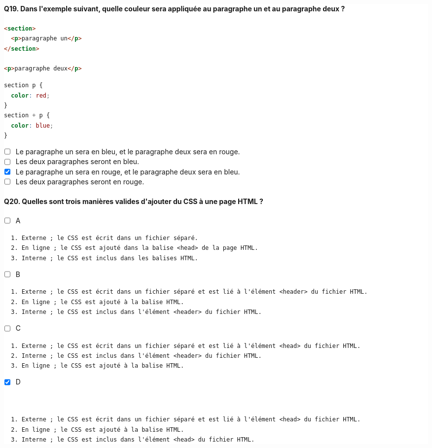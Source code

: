#### Q19. Dans l'exemple suivant, quelle couleur sera appliquée au paragraphe un et au paragraphe deux ?

```HTML
<section>
  <p>paragraphe un</p>
</section>

<p>paragraphe deux</p>
```

```css
section p {
  color: red;
}
section + p {
  color: blue;
}
```

- [ ] Le paragraphe un sera en bleu, et le paragraphe deux sera en rouge.
- [ ] Les deux paragraphes seront en bleu.
- [x] Le paragraphe un sera en rouge, et le paragraphe deux sera en bleu.
- [ ] Les deux paragraphes seront en rouge.

#### Q20. Quelles sont trois manières valides d'ajouter du CSS à une page HTML ?

- [ ] A

```
  1. Externe ; le CSS est écrit dans un fichier séparé.
  2. En ligne ; le CSS est ajouté dans la balise <head> de la page HTML.
  3. Interne ; le CSS est inclus dans les balises HTML.
```

- [ ] B

```
  1. Externe ; le CSS est écrit dans un fichier séparé et est lié à l'élément <header> du fichier HTML.
  2. En ligne ; le CSS est ajouté à la balise HTML.
  3. Interne ; le CSS est inclus dans l'élément <header> du fichier HTML.
```

- [ ] C

```
  1. Externe ; le CSS est écrit dans un fichier séparé et est lié à l'élément <head> du fichier HTML.
  2. Interne ; le CSS est inclus dans l'élément <header> du fichier HTML.
  3. En ligne ; le CSS est ajouté à la balise HTML.
```

- [x] D

```


  1. Externe ; le CSS est écrit dans un fichier séparé et est lié à l'élément <head> du fichier HTML.
  2. En ligne ; le CSS est ajouté à la balise HTML.
  3. Interne ; le CSS est inclus dans l'élément <head> du fichier HTML.
```
